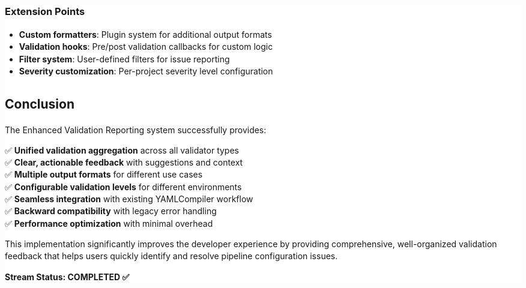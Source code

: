 ### Extension Points
- **Custom formatters**: Plugin system for additional output formats
- **Validation hooks**: Pre/post validation callbacks for custom logic
- **Filter system**: User-defined filters for issue reporting
- **Severity customization**: Per-project severity level configuration

## Conclusion

The Enhanced Validation Reporting system successfully provides:

✅ **Unified validation aggregation** across all validator types  
✅ **Clear, actionable feedback** with suggestions and context  
✅ **Multiple output formats** for different use cases  
✅ **Configurable validation levels** for different environments  
✅ **Seamless integration** with existing YAMLCompiler workflow  
✅ **Backward compatibility** with legacy error handling  
✅ **Performance optimization** with minimal overhead  

This implementation significantly improves the developer experience by providing comprehensive, well-organized validation feedback that helps users quickly identify and resolve pipeline configuration issues.

**Stream Status: COMPLETED ✅**